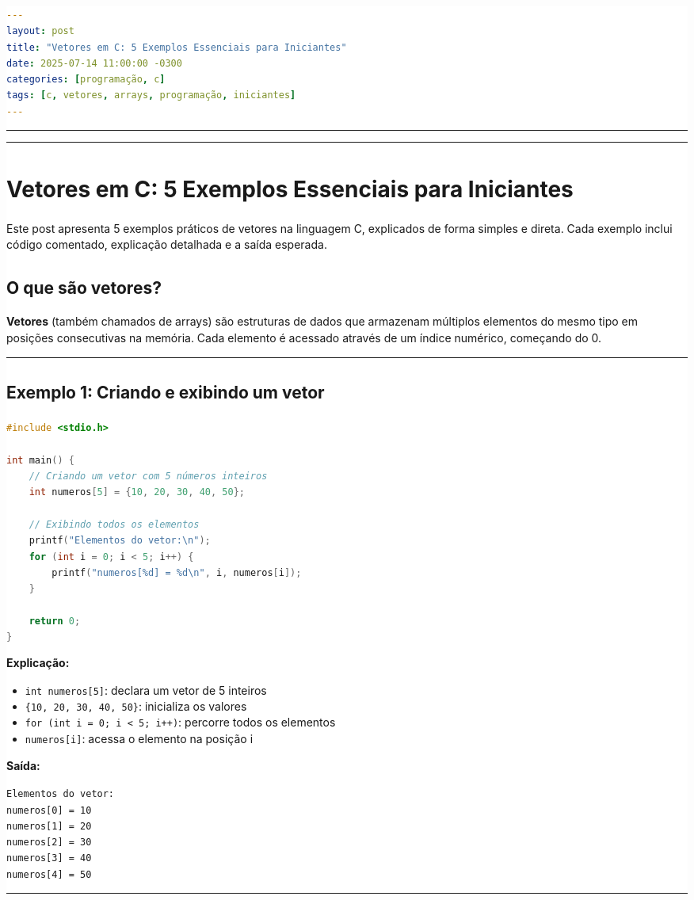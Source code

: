 ```yaml
---
layout: post
title: "Vetores em C: 5 Exemplos Essenciais para Iniciantes"
date: 2025-07-14 11:00:00 -0300
categories: [programação, c]
tags: [c, vetores, arrays, programação, iniciantes]
---
```

-----
---

# Vetores em C: 5 Exemplos Essenciais para Iniciantes

Este post apresenta 5 exemplos práticos de vetores na linguagem C, explicados de forma simples e direta. Cada exemplo inclui código comentado, explicação detalhada e a saída esperada.

## O que são vetores?

**Vetores** (também chamados de arrays) são estruturas de dados que armazenam múltiplos elementos do mesmo tipo em posições consecutivas na memória. Cada elemento é acessado através de um índice numérico, começando do 0.

---

## Exemplo 1: Criando e exibindo um vetor

```c
#include <stdio.h>

int main() {
    // Criando um vetor com 5 números inteiros
    int numeros[5] = {10, 20, 30, 40, 50};
    
    // Exibindo todos os elementos
    printf("Elementos do vetor:\n");
    for (int i = 0; i < 5; i++) {
        printf("numeros[%d] = %d\n", i, numeros[i]);
    }
    
    return 0;
}
```

**Explicação:**
- `int numeros[5]`: declara um vetor de 5 inteiros
- `{10, 20, 30, 40, 50}`: inicializa os valores
- `for (int i = 0; i < 5; i++)`: percorre todos os elementos
- `numeros[i]`: acessa o elemento na posição i

**Saída:**
```
Elementos do vetor:
numeros[0] = 10
numeros[1] = 20
numeros[2] = 30
numeros[3] = 40
numeros[4] = 50
```

---
